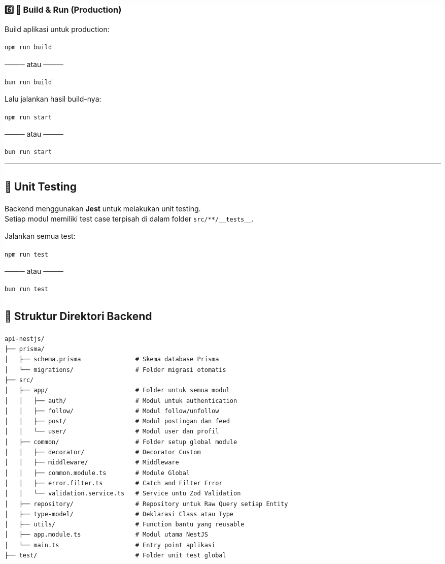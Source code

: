 
### 6️⃣ 🚀 Build & Run (Production)

Build aplikasi untuk production:

```bash
npm run build
```

──── atau ────

```bash
bun run build
```

Lalu jalankan hasil build-nya:

```bash
npm run start
```

──── atau ────

```bash
bun run start
```

---

## 🧪 Unit Testing

Backend menggunakan **Jest** untuk melakukan unit testing.  
Setiap modul memiliki test case terpisah di dalam folder `src/**/__tests__`.

Jalankan semua test:

```bash
npm run test
```

──── atau ────

```bash
bun run test
```

## 📁 Struktur Direktori Backend

```
api-nestjs/
├── prisma/
│   ├── schema.prisma               # Skema database Prisma
│   └── migrations/                 # Folder migrasi otomatis
├── src/
│   ├── app/                        # Folder untuk semua modul
│   │   ├── auth/                   # Modul untuk authentication
│   │   ├── follow/                 # Modul follow/unfollow
│   │   ├── post/                   # Modul postingan dan feed
│   │   └── user/                   # Modul user dan profil
│   ├── common/                     # Folder setup global module
│   │   ├── decorator/              # Decorator Custom
│   │   ├── middleware/             # Middleware
│   │   ├── common.module.ts        # Module Global
│   │   ├── error.filter.ts         # Catch and Filter Error
│   │   └── validation.service.ts   # Service untu Zod Validation
│   ├── repository/                 # Repository untuk Raw Query setiap Entity
│   ├── type-model/                 # Deklarasi Class atau Type
│   ├── utils/                      # Function bantu yang reusable
│   ├── app.module.ts               # Modul utama NestJS
│   └── main.ts                     # Entry point aplikasi
├── test/                           # Folder unit test global
```